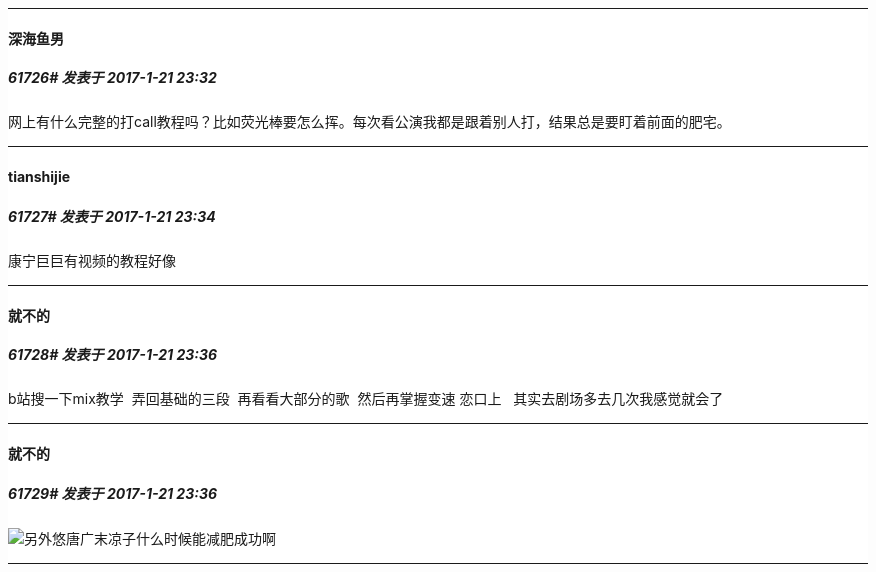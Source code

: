 





*****

####  深海鱼男  
##### 61726#       发表于 2017-1-21 23:32




网上有什么完整的打call教程吗？比如荧光棒要怎么挥。每次看公演我都是跟着别人打，结果总是要盯着前面的肥宅。







*****

####  tianshijie  
##### 61727#       发表于 2017-1-21 23:34




康宁巨巨有视频的教程好像







*****

####  就不的  
##### 61728#       发表于 2017-1-21 23:36




b站搜一下mix教学  弄回基础的三段  再看看大部分的歌  然后再掌握变速 恋口上   其实去剧场多去几次我感觉就会了







*****

####  就不的  
##### 61729#       发表于 2017-1-21 23:36



<img src="https://static.saraba1st.com/image/smiley/face/149.gif" referrerpolicy="no-referrer">另外悠唐广末凉子什么时候能减肥成功啊







*****
